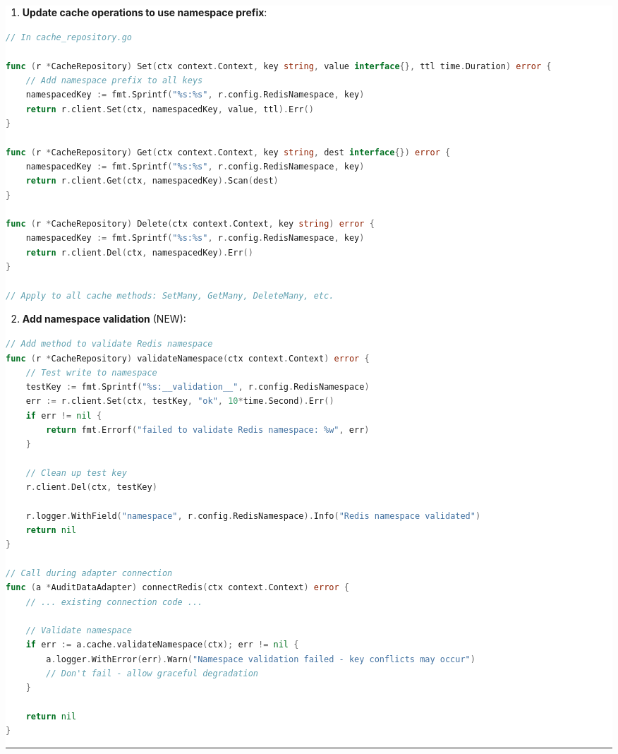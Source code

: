1. **Update cache operations to use namespace prefix**:
```go
// In cache_repository.go

func (r *CacheRepository) Set(ctx context.Context, key string, value interface{}, ttl time.Duration) error {
    // Add namespace prefix to all keys
    namespacedKey := fmt.Sprintf("%s:%s", r.config.RedisNamespace, key)
    return r.client.Set(ctx, namespacedKey, value, ttl).Err()
}

func (r *CacheRepository) Get(ctx context.Context, key string, dest interface{}) error {
    namespacedKey := fmt.Sprintf("%s:%s", r.config.RedisNamespace, key)
    return r.client.Get(ctx, namespacedKey).Scan(dest)
}

func (r *CacheRepository) Delete(ctx context.Context, key string) error {
    namespacedKey := fmt.Sprintf("%s:%s", r.config.RedisNamespace, key)
    return r.client.Del(ctx, namespacedKey).Err()
}

// Apply to all cache methods: SetMany, GetMany, DeleteMany, etc.
```

2. **Add namespace validation** (NEW):
```go
// Add method to validate Redis namespace
func (r *CacheRepository) validateNamespace(ctx context.Context) error {
    // Test write to namespace
    testKey := fmt.Sprintf("%s:__validation__", r.config.RedisNamespace)
    err := r.client.Set(ctx, testKey, "ok", 10*time.Second).Err()
    if err != nil {
        return fmt.Errorf("failed to validate Redis namespace: %w", err)
    }

    // Clean up test key
    r.client.Del(ctx, testKey)

    r.logger.WithField("namespace", r.config.RedisNamespace).Info("Redis namespace validated")
    return nil
}

// Call during adapter connection
func (a *AuditDataAdapter) connectRedis(ctx context.Context) error {
    // ... existing connection code ...

    // Validate namespace
    if err := a.cache.validateNamespace(ctx); err != nil {
        a.logger.WithError(err).Warn("Namespace validation failed - key conflicts may occur")
        // Don't fail - allow graceful degradation
    }

    return nil
}
```

---